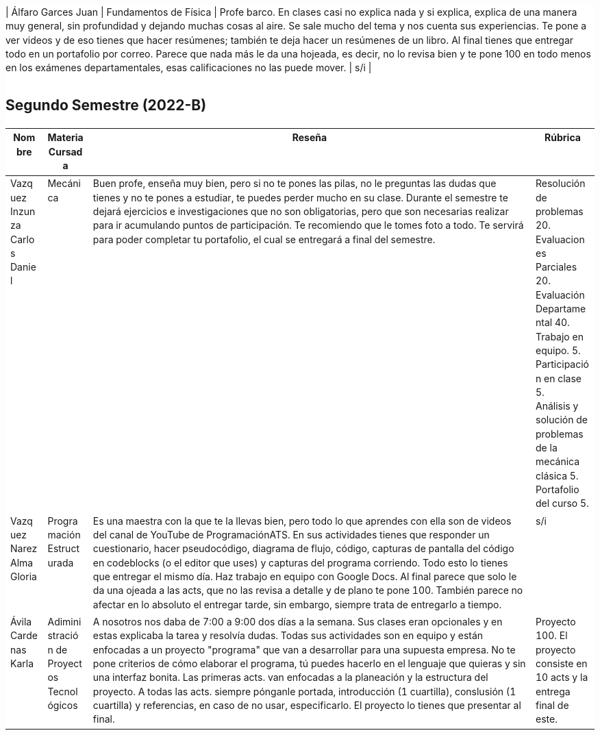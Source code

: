 | Álfaro Garces Juan             | Fundamentos de Física       | Profe barco. En clases casi no explica nada y si explica, explica de una manera muy general, sin profundidad y dejando muchas cosas al aire. Se sale mucho del tema y nos cuenta sus experiencias. Te pone a ver videos y de eso tienes que hacer resúmenes; también te deja hacer un resúmenes de un libro. Al final tienes que entregar todo en un portafolio por correo. Parece que nada más le da una hojeada, es decir, no lo revisa bien y te pone 100 en todo menos en los exámenes departamentales, esas calificaciones no las puede mover.                                                                                                                                                                                                                                           | s/i        |


## Segundo Semestre (2022-B)

| Nombre                              | Materia Cursada                           | Reseña                                                                                                                                                                                                                                                                                                                                                                                                                                                                                                                                                                                                                                                                         | Rúbrica                                                                                                                                                                                      |
| ----------------------------------- | ----------------------------------------- | ------------------------------------------------------------------------------------------------------------------------------------------------------------------------------------------------------------------------------------------------------------------------------------------------------------------------------------------------------------------------------------------------------------------------------------------------------------------------------------------------------------------------------------------------------------------------------------------------------------------------------------------------------------------------------ | -------------------------------------------------------------------------------------------------------------------------------------------------------------------------------------------- |
| Vazquez Inzunza Carlos Daniel       | Mecánica                                  | Buen profe, enseña muy bien, pero si no te pones las pilas, no le preguntas las dudas que tienes y no te pones a estudiar, te puedes perder mucho en su clase. Durante el semestre te dejará ejercicios e investigaciones que no son obligatorias, pero que son necesarias realizar para ir acumulando puntos de participación. Te recomiendo que le tomes foto a todo. Te servirá para poder completar tu portafolio, el cual se entregará a final del semestre.                                                                                                                                                                                                              | Resolución de problemas 20. <br>Evaluaciones Parciales 20. <br>Evaluación Departamental 40. <br>Trabajo en equipo. 5. <br>Participación en clase 5. <br>Análisis y solución de problemas de la mecánica clásica 5. <br>Portafolio del curso 5.|
| Vazquez Narez Alma Gloria           | Programación Estructurada                 | Es una maestra con la que te la llevas bien, pero todo lo que aprendes con ella son de videos del canal de YouTube de ProgramaciónATS. En sus actividades tienes que responder un cuestionario, hacer pseudocódigo, diagrama de flujo, código, capturas de pantalla del código en codeblocks (o el editor que uses) y capturas del programa corriendo. Todo esto lo tienes que entregar el mismo día. Haz trabajo en equipo con Google Docs. Al final parece que solo le da una ojeada a las acts, que no las revisa a detalle y de plano te pone 100. También parece no afectar en lo absoluto el entregar tarde, sin embargo, siempre trata de entregarlo a tiempo.          | s/i                                                                                                                                                                                          |
| Ávila Cardenas Karla                | Adiministración de Proyectos Tecnológicos | A nosotros nos daba de 7:00 a 9:00 dos días a la semana. Sus clases eran opcionales y en estas explicaba la tarea y resolvía dudas. Todas sus actividades son en equipo y están enfocadas a un proyecto "programa" que van a desarrollar para una supuesta empresa. No te pone criterios de cómo elaborar el programa, tú puedes hacerlo en el lenguaje que quieras y sin una interfaz bonita. Las primeras acts. van enfocadas a la planeación y la estructura del proyecto. A todas las acts. siempre pónganle portada, introducción (1 cuartilla), conslusión (1 cuartilla) y referencias, en caso de no usar, especificarlo. El proyecto lo tienes que presentar al final. | Proyecto 100. El proyecto consiste en 10 acts y la entrega final de este.                                                                                                                                                                                             |
